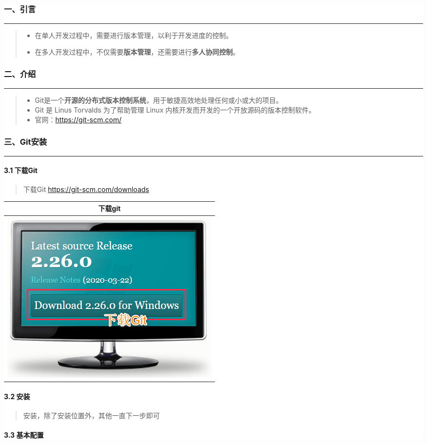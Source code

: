 

 

### 一、引言

---

> * 在单人开发过程中，需要进行版本管理，以利于开发进度的控制。
>
> * 在多人开发过程中，不仅需要**版本管理**，还需要进行**多人协同控制**。

### 二、介绍

---

> * Git是一个**开源的分布式版本控制系统**，用于敏捷高效地处理任何或小或大的项目。
> * Git 是 Linus Torvalds 为了帮助管理 Linux 内核开发而开发的一个开放源码的版本控制软件。
> * 官网：https://git-scm.com/

### 三、Git安装

---

#### 3.1 下载Git

> 下载Git <https://git-scm.com/downloads>

|              下载git               |
| :--------------------------------: |
| ![install1](Pictures/install1.jpg) |

#### 3.2 安装

> 安装，除了安装位置外，其他一直下一步即可

#### 3.3 基本配置
